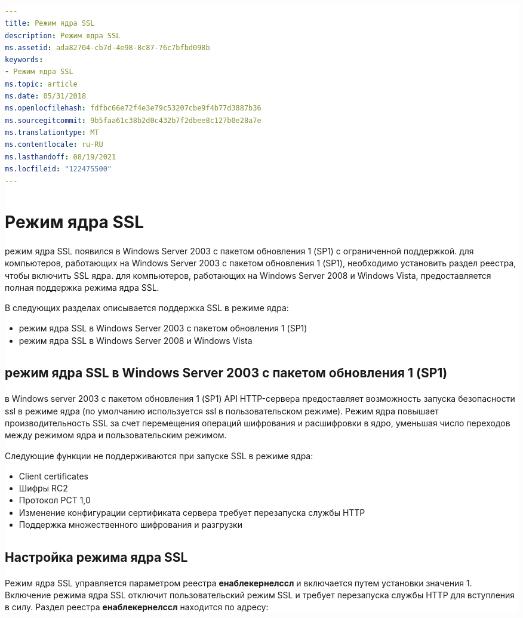 ```yaml
---
title: Режим ядра SSL
description: Режим ядра SSL
ms.assetid: ada82704-cb7d-4e98-8c87-76c7bfbd098b
keywords:
- Режим ядра SSL
ms.topic: article
ms.date: 05/31/2018
ms.openlocfilehash: fdfbc66e72f4e3e79c53207cbe9f4b77d3887b36
ms.sourcegitcommit: 9b5faa61c38b2d0c432b7f2dbee8c127b0e28a7e
ms.translationtype: MT
ms.contentlocale: ru-RU
ms.lasthandoff: 08/19/2021
ms.locfileid: "122475500"
---
```

# <a name="kernel-mode-ssl"></a>Режим ядра SSL

режим ядра SSL появился в Windows Server 2003 с пакетом обновления 1 (SP1) с ограниченной поддержкой. для компьютеров, работающих на Windows Server 2003 с пакетом обновления 1 (SP1), необходимо установить раздел реестра, чтобы включить SSL ядра. для компьютеров, работающих на Windows Server 2008 и Windows Vista, предоставляется полная поддержка режима ядра SSL.

В следующих разделах описывается поддержка SSL в режиме ядра:

-   режим ядра SSL в Windows Server 2003 с пакетом обновления 1 (SP1)
-   режим ядра SSL в Windows Server 2008 и Windows Vista

## <a name="kernel-modes-ssl-in-windows-server-2003-with-sp1"></a>режим ядра SSL в Windows Server 2003 с пакетом обновления 1 (SP1)

в Windows server 2003 с пакетом обновления 1 (SP1) API HTTP-сервера предоставляет возможность запуска безопасности ssl в режиме ядра (по умолчанию используется ssl в пользовательском режиме). Режим ядра повышает производительность SSL за счет перемещения операций шифрования и расшифровки в ядро, уменьшая число переходов между режимом ядра и пользовательским режимом.

Следующие функции не поддерживаются при запуске SSL в режиме ядра:

-   Client certificates
-   Шифры RC2
-   Протокол PCT 1,0
-   Изменение конфигурации сертификата сервера требует перезапуска службы HTTP
-   Поддержка множественного шифрования и разгрузки

## <a name="configuring-kernel-mode-ssl"></a>Настройка режима ядра SSL

Режим ядра SSL управляется параметром реестра **енаблекернелссл** и включается путем установки значения 1. Включение режима ядра SSL отключит пользовательский режим SSL и требует перезапуска службы HTTP для вступления в силу. Раздел реестра **енаблекернелссл** находится по адресу:
